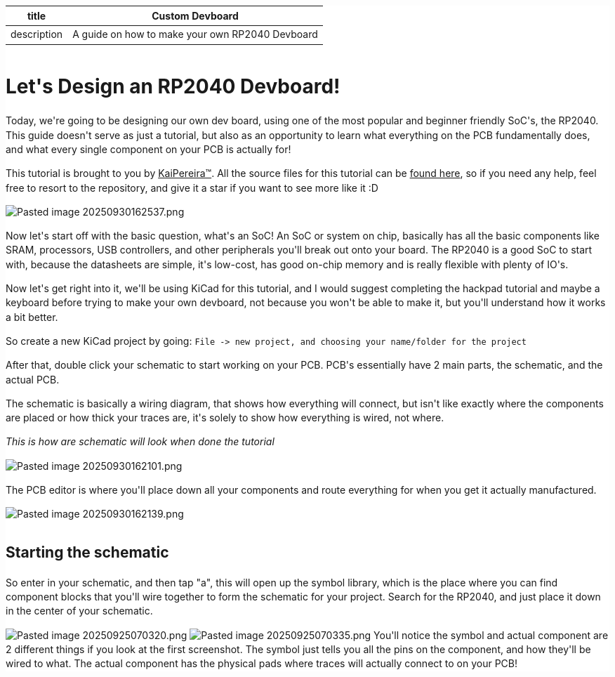 | title | Custom Devboard |
| --- | --- |
| description | A guide on how to make your own RP2040 Devboard |


# Let's Design an RP2040 Devboard!

Today, we're going to be designing our own dev board, using one of the most popular and beginner friendly SoC's, the RP2040. This guide doesn't serve as just a tutorial, but also as an opportunity to learn what everything on the PCB fundamentally does, and what every single component on your PCB is actually for!

This tutorial is brought to you by [KaiPereira™](https://github.com/KaiPereira). All the source files for this tutorial can be [found here](https://github.com/KaiPereira/build-a-devboard), so if you need any help, feel free to resort to the repository, and give it a star if you want to see more like it :D

![Pasted image 20250930162537.png](https://hc-cdn.hel1.your-objectstorage.com/s/v3/4aa981745bdc07db1128bace017adfc69241c2ee_render.png)

Now let's start off with the basic question, what's an SoC! An SoC or system on chip, basically has all the basic components like SRAM, processors, USB controllers, and other peripherals you'll break out onto your board. The RP2040 is a good SoC to start with, because the datasheets are simple, it's low-cost, has good on-chip memory and is really flexible with plenty of IO's.

Now let's get right into it, we'll be using KiCad for this tutorial, and I would suggest completing the hackpad tutorial and maybe a keyboard before trying to make your own devboard, not because you won't be able to make it, but you'll understand how it works a bit better.

So create a new KiCad project by going:
`File -> new project, and choosing your name/folder for the project`

After that, double click your schematic to start working on your PCB. PCB's essentially have 2 main parts, the schematic, and the actual PCB. 

The schematic is basically a wiring diagram, that shows how everything will connect, but isn't like exactly where the components are placed or how thick your traces are, it's solely to show how everything is wired, not where.

*This is how are schematic will look when done the tutorial*

![Pasted image 20250930162101.png](https://hc-cdn.hel1.your-objectstorage.com/s/v3/974d59efb5d3c2ff7823f00115ae539b8b26d5d3_Pasted_image_20250930162101.png)

The PCB editor is where you'll place down all your components and route everything for when you get it actually manufactured.

![Pasted image 20250930162139.png](https://hc-cdn.hel1.your-objectstorage.com/s/v3/9972ee2ac43ec9f9a984e2b0729b7783fc4b5ab7_Pasted_image_20250930162139.png)

## Starting the schematic

So enter in your schematic, and then tap "a", this will open up the symbol library, which is the place where you can find component blocks that you'll wire together to form the schematic for your project. Search for the RP2040, and just place it down in the center of your schematic.

![Pasted image 20250925070320.png](https://hc-cdn.hel1.your-objectstorage.com/s/v3/9d8c2564cfe263eda024a691b6df86eb6864fe15_Pasted_image_20250925070320.png)
![Pasted image 20250925070335.png](https://hc-cdn.hel1.your-objectstorage.com/s/v3/12eac90a30da318848545853bd66d466da3c0137_Pasted_image_20250925070335.png)
You'll notice the symbol and actual component are 2 different things if you look at the first screenshot. The symbol just tells you all the pins on the component, and how they'll be wired to what. The actual component has the physical pads where traces will actually connect to on your PCB!
